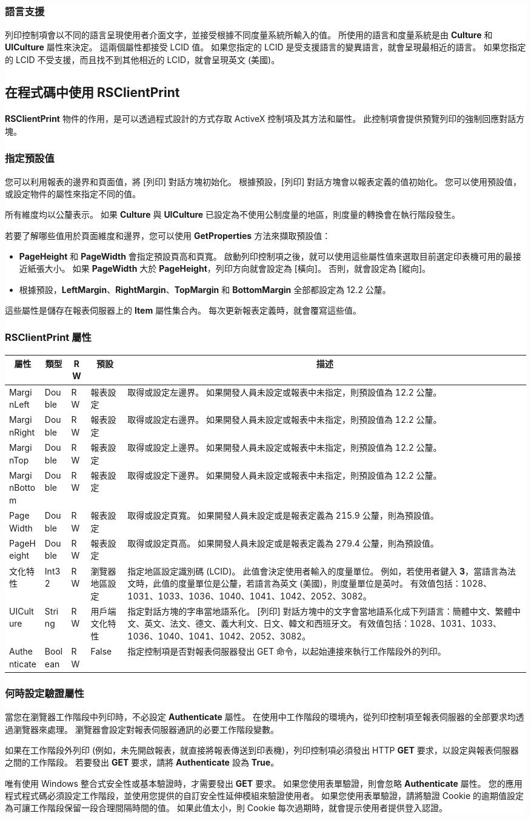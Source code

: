 ### <a name="language-support"></a>語言支援  
 列印控制項會以不同的語言呈現使用者介面文字，並接受根據不同度量系統所輸入的值。 所使用的語言和度量系統是由 **Culture** 和 **UICulture** 屬性來決定。 這兩個屬性都接受 LCID 值。 如果您指定的 LCID 是受支援語言的變異語言，就會呈現最相近的語言。 如果您指定的 LCID 不受支援，而且找不到其他相近的 LCID，就會呈現英文 (美國)。  
  
## <a name="using-rsclientprint-in-code"></a>在程式碼中使用 RSClientPrint  
 **RSClientPrint** 物件的作用，是可以透過程式設計的方式存取 ActiveX 控制項及其方法和屬性。 此控制項會提供預覽列印的強制回應對話方塊。  
  
### <a name="specifying-default-values"></a>指定預設值  
 您可以利用報表的邊界和頁面值，將 [列印]  對話方塊初始化。 根據預設，[列印]  對話方塊會以報表定義的值初始化。 您可以使用預設值，或設定物件的屬性來指定不同的值。  
  
 所有維度均以公釐表示。 如果 **Culture** 與 **UICulture** 已設定為不使用公制度量的地區，則度量的轉換會在執行階段發生。  
  
 若要了解哪些值用於頁面維度和邊界，您可以使用 **GetProperties** 方法來擷取預設值：  
  
-   **PageHeight** 和 **PageWidth** 會指定預設頁高和頁寬。 啟動列印控制項之後，就可以使用這些屬性值來選取目前選定印表機可用的最接近紙張大小。 如果 **PageWidth** 大於 **PageHeight**，列印方向就會設定為 [橫向]。 否則，就會設定為 [縱向]。  
  
-   根據預設，**LeftMargin**、**RightMargin**、**TopMargin** 和 **BottomMargin** 全部都設定為 12.2 公釐。  
  
 這些屬性是儲存在報表伺服器上的 **Item** 屬性集合內。 每次更新報表定義時，就會覆寫這些值。  
  
### <a name="rsclientprint-properties"></a>RSClientPrint 屬性  
  
|屬性|類型|RW|預設|描述|  
|--------------|----------|--------|-------------|-----------------|  
|MarginLeft|Double|RW|報表設定|取得或設定左邊界。 如果開發人員未設定或報表中未指定，則預設值為 12.2 公釐。|  
|MarginRight|Double|RW|報表設定|取得或設定右邊界。 如果開發人員未設定或報表中未指定，則預設值為 12.2 公釐。|  
|MarginTop|Double|RW|報表設定|取得或設定上邊界。 如果開發人員未設定或報表中未指定，則預設值為 12.2 公釐。|  
|MarginBottom|Double|RW|報表設定|取得或設定下邊界。 如果開發人員未設定或報表中未指定，則預設值為 12.2 公釐。|  
|PageWidth|Double|RW|報表設定|取得或設定頁寬。 如果開發人員未設定或是報表定義為 215.9 公釐，則為預設值。|  
|PageHeight|Double|RW|報表設定|取得或設定頁高。 如果開發人員未設定或是報表定義為 279.4 公釐，則為預設值。|  
|文化特性|Int32|RW|瀏覽器地區設定|指定地區設定識別碼 (LCID)。 此值會決定使用者輸入的度量單位。 例如，若使用者鍵入 **3**，當語言為法文時，此值的度量單位是公釐，若語言為英文 (美國)，則度量單位是英吋。 有效值包括：1028、1031、1033、1036、1040、1041、1042、2052、3082。|  
|UICulture|String|RW|用戶端文化特性|指定對話方塊的字串當地語系化。 [列印] 對話方塊中的文字會當地語系化成下列語言：簡體中文、繁體中文、英文、法文、德文、義大利文、日文、韓文和西班牙文。 有效值包括：1028、1031、1033、1036、1040、1041、1042、2052、3082。|  
|Authenticate|Boolean|RW|False|指定控制項是否對報表伺服器發出 GET 命令，以起始連接來執行工作階段外的列印。|  
  
### <a name="when-to-set-the-authenticate-property"></a>何時設定驗證屬性  
 當您在瀏覽器工作階段中列印時，不必設定 **Authenticate** 屬性。 在使用中工作階段的環境內，從列印控制項至報表伺服器的全部要求均透過瀏覽器來處理。 瀏覽器會設定對報表伺服器通訊的必要工作階段變數。  
  
 如果在工作階段外列印 (例如，未先開啟報表，就直接將報表傳送到印表機)，列印控制項必須發出 HTTP **GET** 要求，以設定與報表伺服器之間的工作階段。 若要發出 **GET** 要求，請將 **Authenticate** 設為 **True**。  
  
 唯有使用 Windows 整合式安全性或基本驗證時，才需要發出 **GET** 要求。 如果您使用表單驗證，則會忽略 **Authenticate** 屬性。 您的應用程式程式碼必須設定工作階段，並使用您提供的自訂安全性延伸模組來驗證使用者。 如果您使用表單驗證，請將驗證 Cookie 的逾期值設定為可讓工作階段保留一段合理間隔時間的值。 如果此值太小，則 Cookie 每次過期時，就會提示使用者提供登入認證。  
  